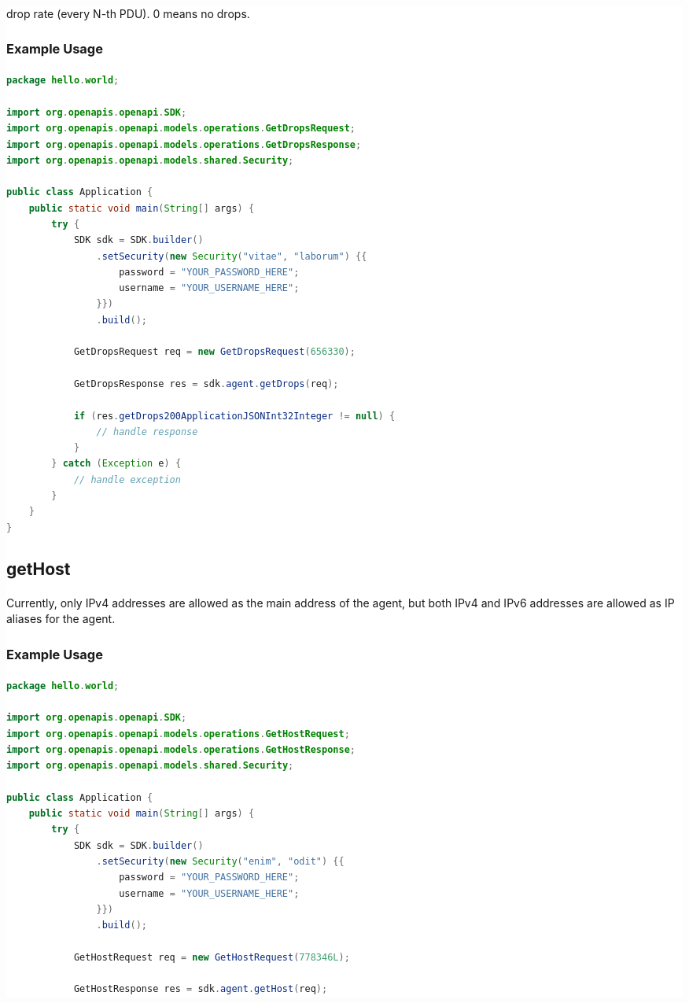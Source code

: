 drop rate (every N-th PDU). 0 means no drops.

### Example Usage

```java
package hello.world;

import org.openapis.openapi.SDK;
import org.openapis.openapi.models.operations.GetDropsRequest;
import org.openapis.openapi.models.operations.GetDropsResponse;
import org.openapis.openapi.models.shared.Security;

public class Application {
    public static void main(String[] args) {
        try {
            SDK sdk = SDK.builder()
                .setSecurity(new Security("vitae", "laborum") {{
                    password = "YOUR_PASSWORD_HERE";
                    username = "YOUR_USERNAME_HERE";
                }})
                .build();

            GetDropsRequest req = new GetDropsRequest(656330);            

            GetDropsResponse res = sdk.agent.getDrops(req);

            if (res.getDrops200ApplicationJSONInt32Integer != null) {
                // handle response
            }
        } catch (Exception e) {
            // handle exception
        }
    }
}
```

## getHost

Currently, only IPv4 addresses are allowed as the main address of the agent, but both IPv4 and IPv6 addresses are allowed as IP aliases for the agent.

### Example Usage

```java
package hello.world;

import org.openapis.openapi.SDK;
import org.openapis.openapi.models.operations.GetHostRequest;
import org.openapis.openapi.models.operations.GetHostResponse;
import org.openapis.openapi.models.shared.Security;

public class Application {
    public static void main(String[] args) {
        try {
            SDK sdk = SDK.builder()
                .setSecurity(new Security("enim", "odit") {{
                    password = "YOUR_PASSWORD_HERE";
                    username = "YOUR_USERNAME_HERE";
                }})
                .build();

            GetHostRequest req = new GetHostRequest(778346L);            

            GetHostResponse res = sdk.agent.getHost(req);
```